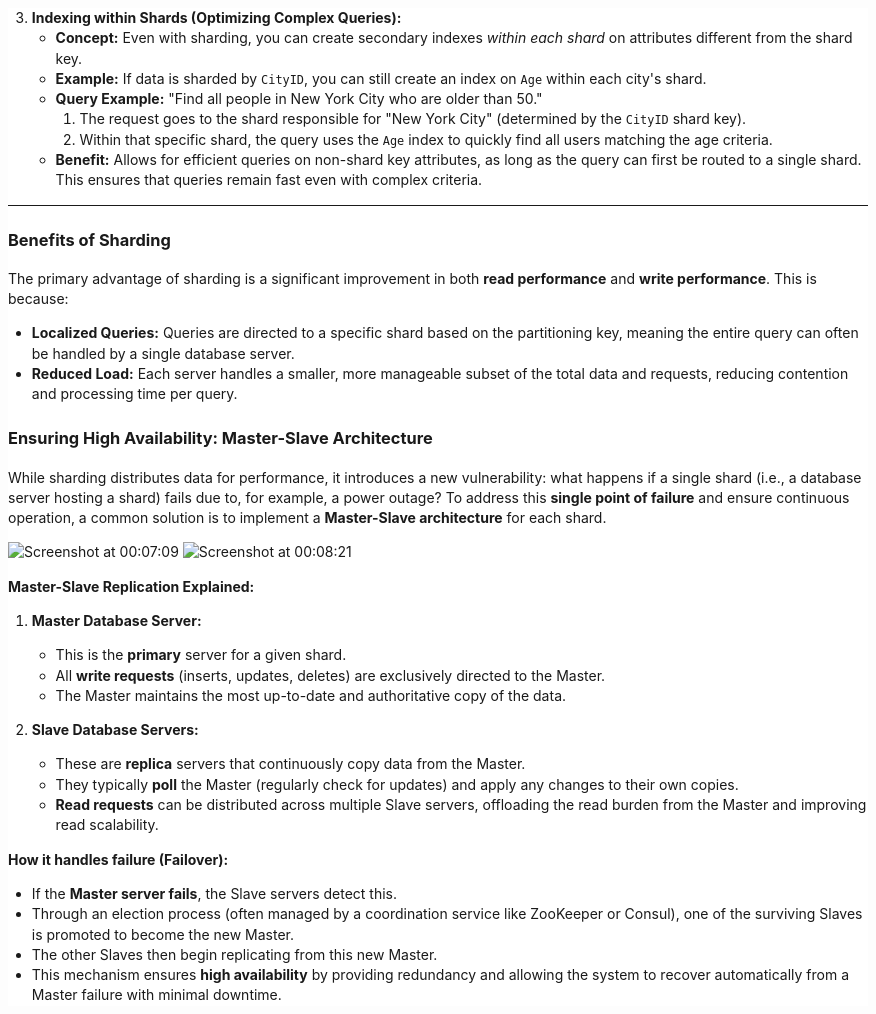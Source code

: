 3.  **Indexing within Shards (Optimizing Complex Queries):**
    *   **Concept:** Even with sharding, you can create secondary indexes *within each shard* on attributes different from the shard key.
    *   **Example:** If data is sharded by `CityID`, you can still create an index on `Age` within each city's shard.
    *   **Query Example:** "Find all people in New York City who are older than 50."
        1.  The request goes to the shard responsible for "New York City" (determined by the `CityID` shard key).
        2.  Within that specific shard, the query uses the `Age` index to quickly find all users matching the age criteria.
    *   **Benefit:** Allows for efficient queries on non-shard key attributes, as long as the query can first be routed to a single shard. This ensures that queries remain fast even with complex criteria.

---

### Benefits of Sharding

The primary advantage of sharding is a significant improvement in both **read performance** and **write performance**. This is because:
*   **Localized Queries:** Queries are directed to a specific shard based on the partitioning key, meaning the entire query can often be handled by a single database server.
*   **Reduced Load:** Each server handles a smaller, more manageable subset of the total data and requests, reducing contention and processing time per query.

### Ensuring High Availability: Master-Slave Architecture

While sharding distributes data for performance, it introduces a new vulnerability: what happens if a single shard (i.e., a database server hosting a shard) fails due to, for example, a power outage? To address this **single point of failure** and ensure continuous operation, a common solution is to implement a **Master-Slave architecture** for each shard.

![Screenshot at 00:07:09](notes_screenshots/refined_What_is_DATABASE_SHARDING？-(1080p30)_screenshots/frame_00-07-09.jpg)
![Screenshot at 00:08:21](notes_screenshots/refined_What_is_DATABASE_SHARDING？-(1080p30)_screenshots/frame_00-08-21.jpg)

**Master-Slave Replication Explained:**

1.  **Master Database Server:**
    *   This is the **primary** server for a given shard.
    *   All **write requests** (inserts, updates, deletes) are exclusively directed to the Master.
    *   The Master maintains the most up-to-date and authoritative copy of the data.

2.  **Slave Database Servers:**
    *   These are **replica** servers that continuously copy data from the Master.
    *   They typically **poll** the Master (regularly check for updates) and apply any changes to their own copies.
    *   **Read requests** can be distributed across multiple Slave servers, offloading the read burden from the Master and improving read scalability.

**How it handles failure (Failover):**
*   If the **Master server fails**, the Slave servers detect this.
*   Through an election process (often managed by a coordination service like ZooKeeper or Consul), one of the surviving Slaves is promoted to become the new Master.
*   The other Slaves then begin replicating from this new Master.
*   This mechanism ensures **high availability** by providing redundancy and allowing the system to recover automatically from a Master failure with minimal downtime.
